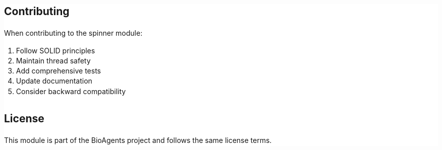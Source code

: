 ## Contributing

When contributing to the spinner module:

1. Follow SOLID principles
2. Maintain thread safety
3. Add comprehensive tests
4. Update documentation
5. Consider backward compatibility

## License

This module is part of the BioAgents project and follows the same license terms.
